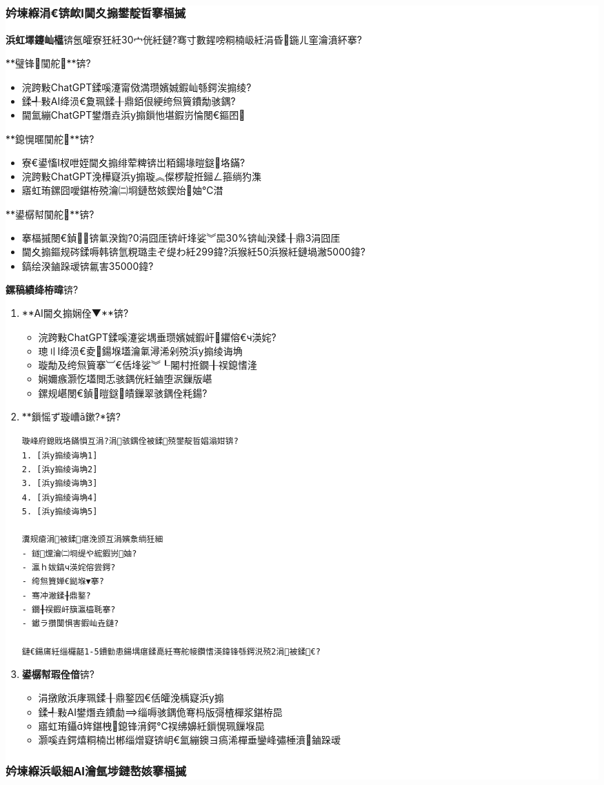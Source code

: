 ### 妗堜緥涓€锛欰I閫夊搧鐢靛晢搴楅摵

**浜虹墿鑳屾櫙**锛氬皬寮狅紝30宀侊紝鏈?骞寸數鍟嗙粡楠岋紝涓昏鍦ㄦ窐瀹濆紑搴?

**璧锋闃舵**锛?
- 浣跨敤ChatGPT鍒嗘瀽甯傚満瓒嬪娍鍜屾綔鍔涘搧绫?
- 鍒╃敤AI绛涢€夐珮鍒╂鼎銆佷綆绔炰簤鐨勪骇鍝?
- 閫氳繃ChatGPT鐢熸垚浜у搧鎻忚堪鍜岃惀閿€鏂囨

**鎴愰暱闃舵**锛?
- 寮€鍙慉I杈呭姪閫夊搧绯荤粺锛岀粨鍚堟暟鎹垎鏋?
- 浣跨敤ChatGPT浼樺寲浜у搧璇︽儏椤靛拰鎺ㄥ箍绱犳潗
- 寤虹珛鏍囧噯鍖栫殑瀹㈡埛鏈嶅姟鍥炲妯℃澘

**鍙樼幇闃舵**锛?
- 搴楅摵閿€鍞锛氭湀鍧?0涓囧厓锛屽埄娑︾巼30%锛屾湀鍒╂鼎3涓囧厓
- 閫夊搧鏂规硶鍒嗕韩锛氫粯璐圭ぞ缇わ紝299鍏?浜猴紝50浜猴紝鏈堝潎5000鍏?
- 鎬绘湀鏀跺叆锛氱害35000鍏?

**鏍稿績绛栫暐**锛?
1. **AI閫夊搧娴佺▼**锛?
   - 浣跨敤ChatGPT鍒嗘瀽娑堣垂瓒嬪娍鍜屽鑺傛€ч渶姹?
   - 璁〢I绛涢€夌鍚堢壒瀹氭潯浠剁殑浜у搧绫诲埆
   - 璇勪及绔炰簤搴︺€佸埄娑︾┖闂村拰鐗╂祦鎴愭湰
   - 娴嬭瘯灏忔壒閲忎骇鍝侊紝鏀堕泦鏁版嵁
   - 鏍规嵁閿€鍞暟鎹皟鏁翠骇鍝佺粍鍚?

2. **鎻愮ず璇嶆ā鏉?*锛?
   ```
   璇峰府鎴戝垎鏋愪互涓?涓骇鍝佺被鍒殑鐢靛晢娼滃姏锛?
   1. [浜у搧绫诲埆1]
   2. [浜у搧绫诲埆2]
   3. [浜у搧绫诲埆3]
   4. [浜у搧绫诲埆4]
   5. [浜у搧绫诲埆5]
   
   瀵规瘡涓被鍒瘎浼颁互涓嬪洜绱狅細
   - 鐩爣瀹㈡埛缇や綋鍜岃妯?
   - 瀛ｈ妭鎬ч渶姹傛尝鍔?
   - 绔炰簤婵€鐑堢▼搴?
   - 骞冲潎鍒╂鼎鐜?
   - 鐗╂祦鍜屽簱瀛橀毦搴?
   - 钀ラ攢闅惧害鍜屾垚鏈?
   
   鏈€鍚庯紝缁欏嚭1-5鐨勭患鍚堣瘎鍒嗭紝骞舵帹鑽愭渶鍏锋綔鍔涚殑2涓被鍒€?
   ```

3. **鍙樼幇瑕佺偣**锛?
   - 涓撴敞浜庨珮鍒╂鼎鐜囥€佸皬浼楀寲浜у搧
   - 鍒╃敤AI鐢熸垚鐨勮缁嗕骇鍝佹弿杩版彁楂樿浆鍖栫巼
   - 寤虹珛鑷姩鍖栧鎴锋湇鍔℃祦绋嬶紝鎻愰珮鏁堢巼
   - 灏嗘垚鍔熺粡楠岀郴缁熷寲锛岄€氳繃鐭ヨ瘑浠樿垂鑾峰彇棰濆鏀跺叆

### 妗堜緥浜岋細AI瀹氬埗鏈嶅姟搴楅摵
